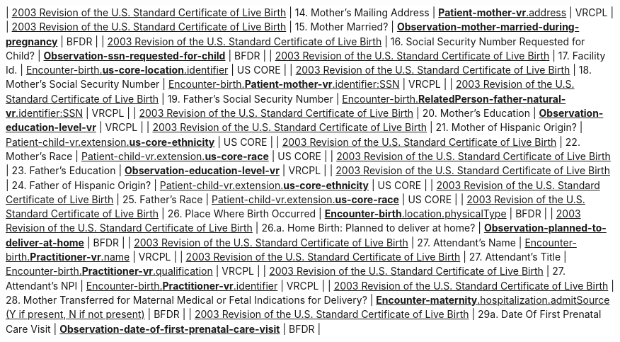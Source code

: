 | [2003 Revision of the U.S. Standard Certificate of Live Birth](https://www.cdc.gov/nchs/data/dvs/birth11-03final-ACC.pdf) | 14. Mother’s Mailing Address | [**Patient-mother-vr**.address]({{site.data.fhir.ver.hl7fhirusvrcommonlibrary}}/StructureDefinition-Patient-mother-vr.html) | VRCPL |
| [2003 Revision of the U.S. Standard Certificate of Live Birth](https://www.cdc.gov/nchs/data/dvs/birth11-03final-ACC.pdf) | 15. Mother Married? | [**Observation-mother-married-during-pregnancy**]({{site.data.fhir.ver.hl7fhirusbfdr}}/StructureDefinition-Observation-mother-married-during-pregnancy.html) | BFDR |
| [2003 Revision of the U.S. Standard Certificate of Live Birth](https://www.cdc.gov/nchs/data/dvs/birth11-03final-ACC.pdf) | 16. Social Security Number Requested for Child? | [**Observation-ssn-requested-for-child**]({{site.data.fhir.ver.hl7fhirusbfdr}}/StructureDefinition-Observation-ssn-requested-for-child.html) | BFDR |
| [2003 Revision of the U.S. Standard Certificate of Live Birth](https://www.cdc.gov/nchs/data/dvs/birth11-03final-ACC.pdf) | 17. Facility Id. | [Encounter-birth.**us-core-location**.identifier]({{site.data.fhir.ver.hl7fhiruscore}}/StructureDefinition-us-core-location.html) | US CORE |
| [2003 Revision of the U.S. Standard Certificate of Live Birth](https://www.cdc.gov/nchs/data/dvs/birth11-03final-ACC.pdf) | 18. Mother’s Social Security Number | [Encounter-birth.**Patient-mother-vr**.identifier:SSN]({{site.data.fhir.ver.hl7fhirusvrcommonlibrary}}/StructureDefinition-Patient-mother-vr.html) | VRCPL |
| [2003 Revision of the U.S. Standard Certificate of Live Birth](https://www.cdc.gov/nchs/data/dvs/birth11-03final-ACC.pdf) | 19. Father’s Social Security Number | [Encounter-birth.**RelatedPerson-father-natural-vr**.identifier:SSN]({{site.data.fhir.ver.hl7fhirusvrcommonlibrary}}/StructureDefinition-RelatedPerson-father-natural-vr.html) | VRCPL |
| [2003 Revision of the U.S. Standard Certificate of Live Birth](https://www.cdc.gov/nchs/data/dvs/birth11-03final-ACC.pdf) | 20. Mother’s Education | [**Observation-education-level-vr**]({{site.data.fhir.ver.hl7fhirusvrcommonlibrary}}/StructureDefinition-Observation-education-level-vr.html) | VRCPL |
| [2003 Revision of the U.S. Standard Certificate of Live Birth](https://www.cdc.gov/nchs/data/dvs/birth11-03final-ACC.pdf) | 21. Mother of Hispanic Origin? | [Patient-child-vr.extension.**us-core-ethnicity**]({{site.data.fhir.ver.hl7fhiruscore}}/StructureDefinition-us-core-ethnicity.html) | US CORE |
| [2003 Revision of the U.S. Standard Certificate of Live Birth](https://www.cdc.gov/nchs/data/dvs/birth11-03final-ACC.pdf) | 22. Mother’s Race | [Patient-child-vr.extension.**us-core-race**]({{site.data.fhir.ver.hl7fhiruscore}}/StructureDefinition-us-core-race.html) | US CORE |
| [2003 Revision of the U.S. Standard Certificate of Live Birth](https://www.cdc.gov/nchs/data/dvs/birth11-03final-ACC.pdf) | 23. Father’s Education | [**Observation-education-level-vr**]({{site.data.fhir.ver.hl7fhirusvrcommonlibrary}}/StructureDefinition-Observation-education-level-vr.html) | VRCPL |
| [2003 Revision of the U.S. Standard Certificate of Live Birth](https://www.cdc.gov/nchs/data/dvs/birth11-03final-ACC.pdf) | 24. Father of Hispanic Origin? | [Patient-child-vr.extension.**us-core-ethnicity**]({{site.data.fhir.ver.hl7fhiruscore}}/StructureDefinition-us-core-ethnicity.html) | US CORE |
| [2003 Revision of the U.S. Standard Certificate of Live Birth](https://www.cdc.gov/nchs/data/dvs/birth11-03final-ACC.pdf) | 25. Father’s Race | [Patient-child-vr.extension.**us-core-race**]({{site.data.fhir.ver.hl7fhiruscore}}/StructureDefinition-us-core-race.html) | US CORE |
| [2003 Revision of the U.S. Standard Certificate of Live Birth](https://www.cdc.gov/nchs/data/dvs/birth11-03final-ACC.pdf) | 26. Place Where Birth Occurred | [**Encounter-birth**.location.physicalType]({{site.data.fhir.ver.hl7fhirusbfdr}}/StructureDefinition-Encounter-birth.html) | BFDR |
| [2003 Revision of the U.S. Standard Certificate of Live Birth](https://www.cdc.gov/nchs/data/dvs/birth11-03final-ACC.pdf) | 26.a. Home Birth: Planned to deliver at home? | [**Observation-planned-to-deliver-at-home**]({{site.data.fhir.ver.hl7fhirusbfdr}}/StructureDefinition-Observation-planned-to-deliver-at-home.html) | BFDR |
| [2003 Revision of the U.S. Standard Certificate of Live Birth](https://www.cdc.gov/nchs/data/dvs/birth11-03final-ACC.pdf) | 27. Attendant’s Name | [Encounter-birth.**Practitioner-vr**.name]({{site.data.fhir.ver.hl7fhirusvrcommonlibrary}}/StructureDefinition-Practitioner-vr.html) | VRCPL |
| [2003 Revision of the U.S. Standard Certificate of Live Birth](https://www.cdc.gov/nchs/data/dvs/birth11-03final-ACC.pdf) | 27. Attendant’s Title | [Encounter-birth.**Practitioner-vr**.qualification]({{site.data.fhir.ver.hl7fhirusvrcommonlibrary}}/StructureDefinition-Practitioner-vr.html) | VRCPL |
| [2003 Revision of the U.S. Standard Certificate of Live Birth](https://www.cdc.gov/nchs/data/dvs/birth11-03final-ACC.pdf) | 27. Attendant’s NPI | [Encounter-birth.**Practitioner-vr**.identifier]({{site.data.fhir.ver.hl7fhirusvrcommonlibrary}}/StructureDefinition-Practitioner-vr.html) | VRCPL |
| [2003 Revision of the U.S. Standard Certificate of Live Birth](https://www.cdc.gov/nchs/data/dvs/birth11-03final-ACC.pdf) | 28. Mother Transferred for Maternal Medical or Fetal Indications for Delivery? | [**Encounter-maternity**.hospitalization.admitSource (Y if present, N if not present)]({{site.data.fhir.ver.hl7fhirusbfdr}}/StructureDefinition-Encounter-maternity.html) | BFDR |
| [2003 Revision of the U.S. Standard Certificate of Live Birth](https://www.cdc.gov/nchs/data/dvs/birth11-03final-ACC.pdf) | 29a. Date Of First Prenatal Care Visit | [**Observation-date-of-first-prenatal-care-visit**]({{site.data.fhir.ver.hl7fhirusbfdr}}/StructureDefinition-Observation-date-of-first-prenatal-care-visit.html) | BFDR |